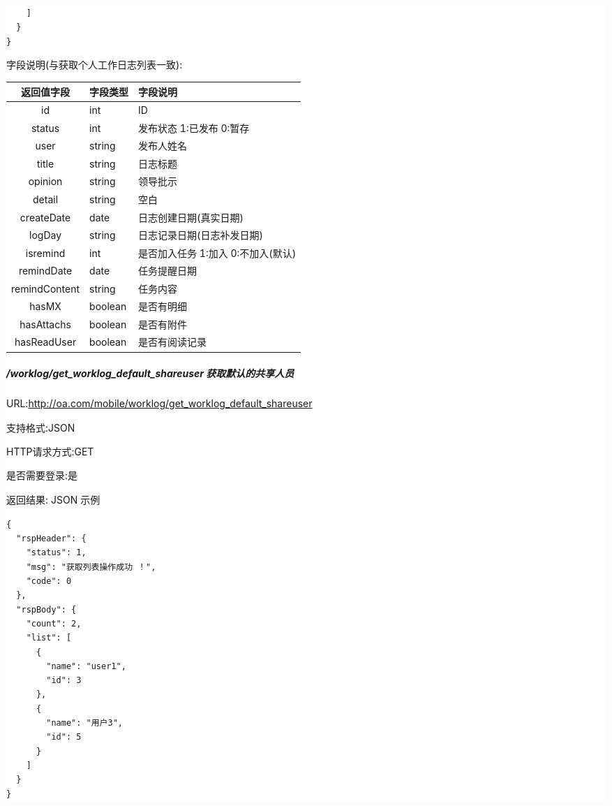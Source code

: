 ```
    ]
  }
}
```
字段说明(与获取个人工作日志列表一致):

| 返回值字段 | 字段类型 | 字段说明 |
|:-------------:|:-------------|:---------|
| id | int | ID |
| status | int | 发布状态 1:已发布 0:暂存  |
| user | string | 发布人姓名 |
| title | string | 日志标题 |
| opinion | string | 领导批示 |
| detail | string | 空白|
| createDate | date | 日志创建日期(真实日期)  |
| logDay | string | 日志记录日期(日志补发日期) |
| isremind | int | 是否加入任务 1:加入 0:不加入(默认) |
| remindDate | date | 任务提醒日期 |
| remindContent | string | 任务内容 |
| hasMX | boolean | 是否有明细 |
| hasAttachs | boolean | 是否有附件 |
| hasReadUser | boolean | 是否有阅读记录 |

##### /worklog/get_worklog_default_shareuser 获取默认的共享人员
URL:http://oa.com/mobile/worklog/get_worklog_default_shareuser

支持格式:JSON

HTTP请求方式:GET

是否需要登录:是

返回结果:
JSON 示例

```
{
  "rspHeader": {
    "status": 1,
    "msg": "获取列表操作成功 ！",
    "code": 0
  },
  "rspBody": {
    "count": 2,
    "list": [
      {       
        "name": "user1",
        "id": 3
      },
      {
        "name": "用户3",
        "id": 5
      }
    ]
  }
}
```